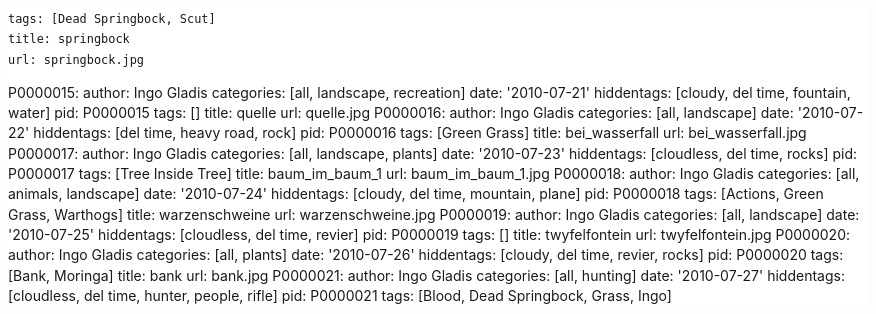     tags: [Dead Springbock, Scut]
    title: springbock
    url: springbock.jpg
  P0000015:
    author: Ingo Gladis
    categories: [all, landscape, recreation]
    date: '2010-07-21'
    hiddentags: [cloudy, del time, fountain, water]
    pid: P0000015
    tags: []
    title: quelle
    url: quelle.jpg
  P0000016:
    author: Ingo Gladis
    categories: [all, landscape]
    date: '2010-07-22'
    hiddentags: [del time, heavy road, rock]
    pid: P0000016
    tags: [Green Grass]
    title: bei_wasserfall
    url: bei_wasserfall.jpg
  P0000017:
    author: Ingo Gladis
    categories: [all, landscape, plants]
    date: '2010-07-23'
    hiddentags: [cloudless, del time, rocks]
    pid: P0000017
    tags: [Tree Inside Tree]
    title: baum_im_baum_1
    url: baum_im_baum_1.jpg
  P0000018:
    author: Ingo Gladis
    categories: [all, animals, landscape]
    date: '2010-07-24'
    hiddentags: [cloudy, del time, mountain, plane]
    pid: P0000018
    tags: [Actions, Green Grass, Warthogs]
    title: warzenschweine
    url: warzenschweine.jpg
  P0000019:
    author: Ingo Gladis
    categories: [all, landscape]
    date: '2010-07-25'
    hiddentags: [cloudless, del time, revier]
    pid: P0000019
    tags: []
    title: twyfelfontein
    url: twyfelfontein.jpg
  P0000020:
    author: Ingo Gladis
    categories: [all, plants]
    date: '2010-07-26'
    hiddentags: [cloudy, del time, revier, rocks]
    pid: P0000020
    tags: [Bank, Moringa]
    title: bank
    url: bank.jpg
  P0000021:
    author: Ingo Gladis
    categories: [all, hunting]
    date: '2010-07-27'
    hiddentags: [cloudless, del time, hunter, people, rifle]
    pid: P0000021
    tags: [Blood, Dead Springbock, Grass, Ingo]